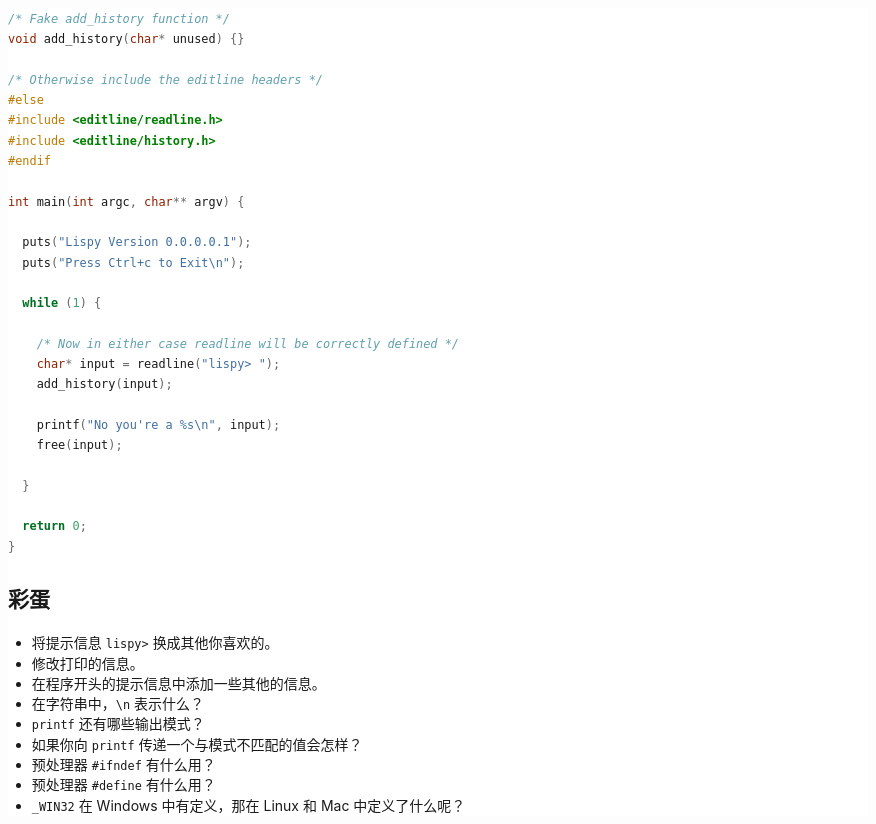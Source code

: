 ```c
/* Fake add_history function */
void add_history(char* unused) {}

/* Otherwise include the editline headers */
#else
#include <editline/readline.h>
#include <editline/history.h>
#endif

int main(int argc, char** argv) {
   
  puts("Lispy Version 0.0.0.0.1");
  puts("Press Ctrl+c to Exit\n");
   
  while (1) {
    
    /* Now in either case readline will be correctly defined */
    char* input = readline("lispy> ");
    add_history(input);

    printf("No you're a %s\n", input);
    free(input);
    
  }
  
  return 0;
}
```

## 彩蛋

- 将提示信息 `lispy>` 换成其他你喜欢的。
- 修改打印的信息。
- 在程序开头的提示信息中添加一些其他的信息。
- 在字符串中，`\n` 表示什么？
- `printf` 还有哪些输出模式？
- 如果你向 `printf` 传递一个与模式不匹配的值会怎样？
- 预处理器 `#ifndef` 有什么用？
- 预处理器 `#define` 有什么用？
- `_WIN32` 在 Windows 中有定义，那在 Linux 和 Mac 中定义了什么呢？
